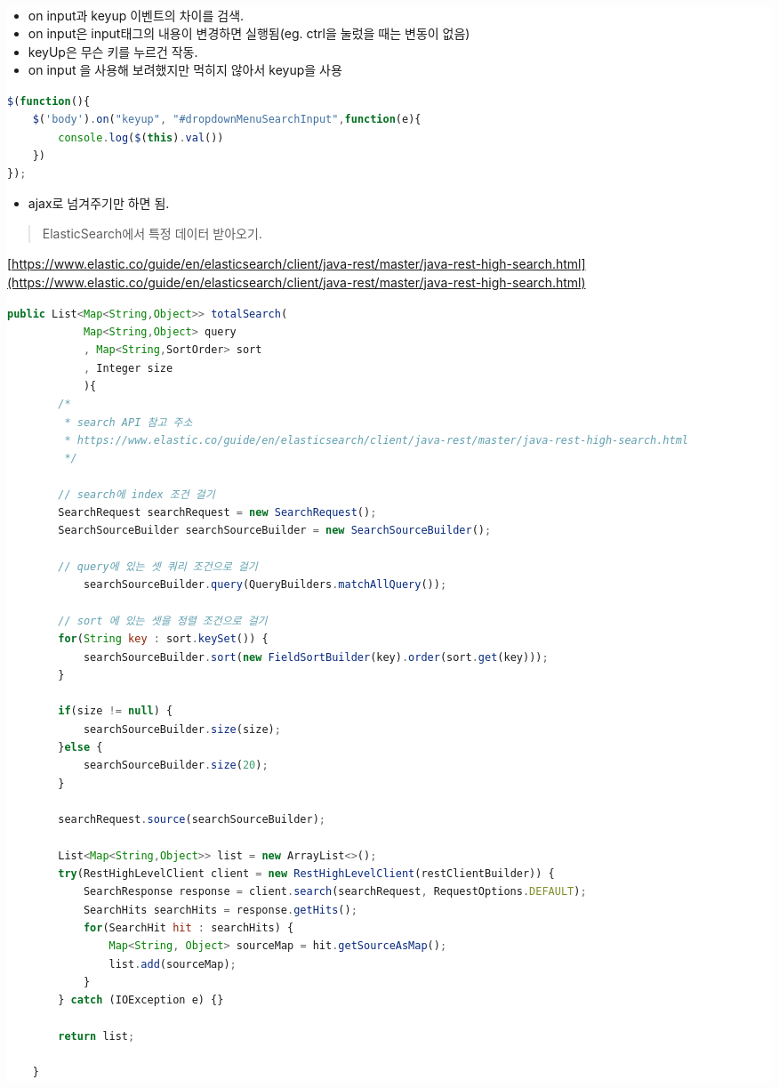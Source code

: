 - on input과 keyup 이벤트의 차이를 검색.
- on input은 input태그의 내용이 변경하면 실행됨(eg. ctrl을 눌렀을 때는 변동이 없음)
- keyUp은 무슨 키를 누르건 작동.
- on input 을 사용해 보려했지만 먹히지 않아서 keyup을 사용

```jsx
$(function(){
	$('body').on("keyup", "#dropdownMenuSearchInput",function(e){
		console.log($(this).val())
	})
});
```

- ajax로 넘겨주기만 하면 됨.

> ElasticSearch에서 특정 데이터 받아오기.

[https://www.elastic.co/guide/en/elasticsearch/client/java-rest/master/java-rest-high-search.html](https://www.elastic.co/guide/en/elasticsearch/client/java-rest/master/java-rest-high-search.html)

```jsx
public List<Map<String,Object>> totalSearch(
			Map<String,Object> query
			, Map<String,SortOrder> sort
			, Integer size
			){
		/*
		 * search API 참고 주소
		 * https://www.elastic.co/guide/en/elasticsearch/client/java-rest/master/java-rest-high-search.html
		 */
		
		// search에 index 조건 걸기
		SearchRequest searchRequest = new SearchRequest();
		SearchSourceBuilder searchSourceBuilder = new SearchSourceBuilder();
		
		// query에 있는 셋 쿼리 조건으로 걸기
			searchSourceBuilder.query(QueryBuilders.matchAllQuery());
		
		// sort 에 있는 셋을 정렬 조건으로 걸기
		for(String key : sort.keySet()) {
			searchSourceBuilder.sort(new FieldSortBuilder(key).order(sort.get(key)));
		}
		
		if(size != null) {
			searchSourceBuilder.size(size);
		}else {
			searchSourceBuilder.size(20);
		}
		
		searchRequest.source(searchSourceBuilder);
		
		List<Map<String,Object>> list = new ArrayList<>();
		try(RestHighLevelClient client = new RestHighLevelClient(restClientBuilder)) {
			SearchResponse response = client.search(searchRequest, RequestOptions.DEFAULT);
			SearchHits searchHits = response.getHits();
			for(SearchHit hit : searchHits) {
				Map<String, Object> sourceMap = hit.getSourceAsMap();
				list.add(sourceMap);
			}
		} catch (IOException e) {}
		
		return list;
		
	}
```
